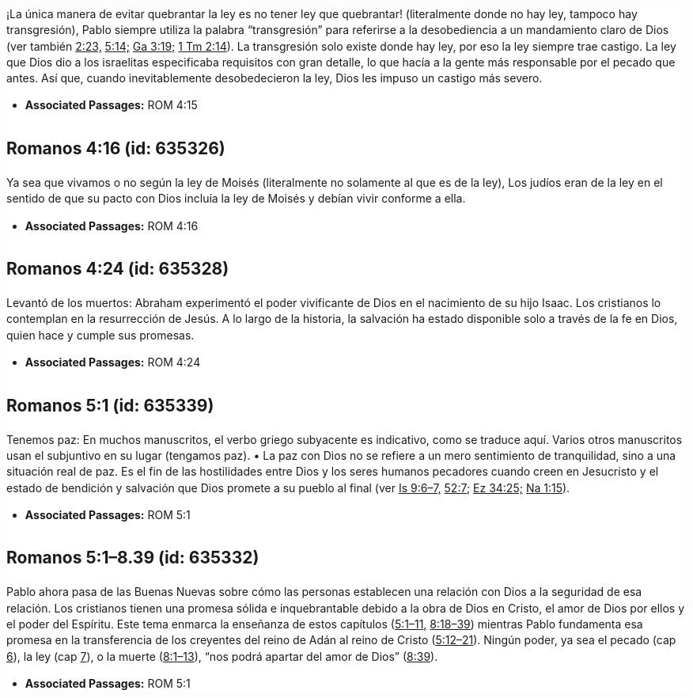 ¡La única manera de evitar quebrantar la ley es no tener ley que quebrantar! (literalmente donde no hay ley, tampoco hay transgresión), Pablo siempre utiliza la palabra “transgresión” para referirse a la desobediencia a un mandamiento claro de Dios (ver también [2:23,](https://ref.ly/Rom2:23) [5:14;](https://ref.ly/Rom5:14) [Ga 3:19;](https://ref.ly/Gal3:19) [1 Tm 2:14](https://ref.ly/1Tim2:14)). La transgresión solo existe donde hay ley, por eso la ley siempre trae castigo. La ley que Dios dio a los israelitas especificaba requisitos con gran detalle, lo que hacía a la gente más responsable por el pecado que antes. Así que, cuando inevitablemente desobedecieron la ley, Dios les impuso un castigo más severo.

* **Associated Passages:** ROM 4:15

## Romanos 4:16 (id: 635326)

Ya sea que vivamos o no según la ley de Moisés (literalmente no solamente al que es de la ley), Los judíos eran de la ley en el sentido de que su pacto con Dios incluía la ley de Moisés y debían vivir conforme a ella.

* **Associated Passages:** ROM 4:16

## Romanos 4:24 (id: 635328)

Levantó de los muertos: Abraham experimentó el poder vivificante de Dios en el nacimiento de su hijo Isaac. Los cristianos lo contemplan en la resurrección de Jesús. A lo largo de la historia, la salvación ha estado disponible solo a través de la fe en Dios, quien hace y cumple sus promesas.

* **Associated Passages:** ROM 4:24

## Romanos 5:1 (id: 635339)

Tenemos paz: En muchos manuscritos, el verbo griego subyacente es indicativo, como se traduce aquí. Varios otros manuscritos usan el subjuntivo en su lugar (tengamos paz). • La paz con Dios no se refiere a un mero sentimiento de tranquilidad, sino a una situación real de paz. Es el fin de las hostilidades entre Dios y los seres humanos pecadores cuando creen en Jesucristo y el estado de bendición y salvación que Dios promete a su pueblo al final (ver [Is 9:6–7,](https://ref.ly/Isa9:6-Isa9:7) [52:7;](https://ref.ly/Isa52:7) [Ez 34:25;](https://ref.ly/Ezek34:25) [Na 1:15](https://ref.ly/Nah1:15)).

* **Associated Passages:** ROM 5:1

## Romanos 5:1–8.39 (id: 635332)

Pablo ahora pasa de las Buenas Nuevas sobre cómo las personas establecen una relación con Dios a la seguridad de esa relación. Los cristianos tienen una promesa sólida e inquebrantable debido a la obra de Dios en Cristo, el amor de Dios por ellos y el poder del Espíritu. Este tema enmarca la enseñanza de estos capítulos ([5:1–11,](https://ref.ly/Rom5:1-Rom5:11) [8:18–39](https://ref.ly/Rom8:18-Rom8:39)) mientras Pablo fundamenta esa promesa en la transferencia de los creyentes del reino de Adán al reino de Cristo ([5:12–21](https://ref.ly/Rom5:12-Rom5:21)). Ningún poder, ya sea el pecado (cap [6](https://ref.ly/Rom6:1-Rom6:23)), la ley (cap [7](https://ref.ly/Rom7:1-Rom7:25)), o la muerte ([8:1–13](https://ref.ly/Rom8:1-Rom8:13)), “nos podrá apartar del amor de Dios” ([8:39](https://ref.ly/Rom8:39)).

* **Associated Passages:** ROM 5:1

